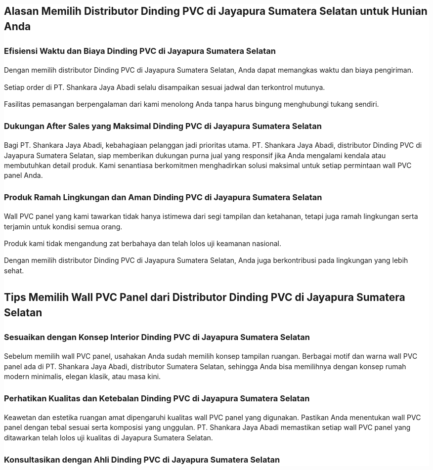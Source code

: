 ## Alasan Memilih Distributor Dinding PVC di Jayapura Sumatera Selatan untuk Hunian Anda

### Efisiensi Waktu dan Biaya Dinding PVC di Jayapura Sumatera Selatan

Dengan memilih distributor Dinding PVC di Jayapura Sumatera Selatan, Anda dapat memangkas waktu dan biaya pengiriman.

Setiap order di PT. Shankara Jaya Abadi selalu disampaikan sesuai jadwal dan terkontrol mutunya.

Fasilitas pemasangan berpengalaman dari kami menolong Anda tanpa harus bingung menghubungi tukang sendiri.

### Dukungan After Sales yang Maksimal Dinding PVC di Jayapura Sumatera Selatan

Bagi PT. Shankara Jaya Abadi, kebahagiaan pelanggan jadi prioritas utama. PT. Shankara Jaya Abadi, distributor Dinding PVC di Jayapura Sumatera Selatan, siap memberikan dukungan purna jual yang responsif jika Anda mengalami kendala atau membutuhkan detail produk. Kami senantiasa berkomitmen menghadirkan solusi maksimal untuk setiap permintaan wall PVC panel Anda.

### Produk Ramah Lingkungan dan Aman Dinding PVC di Jayapura Sumatera Selatan

Wall PVC panel yang kami tawarkan tidak hanya istimewa dari segi tampilan dan ketahanan, tetapi juga ramah lingkungan serta terjamin untuk kondisi semua orang.

Produk kami tidak mengandung zat berbahaya dan telah lolos uji keamanan nasional.

Dengan memilih distributor Dinding PVC di Jayapura Sumatera Selatan, Anda juga berkontribusi pada lingkungan yang lebih sehat.

## Tips Memilih Wall PVC Panel dari Distributor Dinding PVC di Jayapura Sumatera Selatan

### Sesuaikan dengan Konsep Interior Dinding PVC di Jayapura Sumatera Selatan

Sebelum memilih wall PVC panel, usahakan Anda sudah memilih konsep tampilan ruangan. Berbagai motif dan warna wall PVC panel ada di PT. Shankara Jaya Abadi, distributor Sumatera Selatan, sehingga Anda bisa memilihnya dengan konsep rumah modern minimalis, elegan klasik, atau masa kini.

### Perhatikan Kualitas dan Ketebalan Dinding PVC di Jayapura Sumatera Selatan

Keawetan dan estetika ruangan amat dipengaruhi kualitas wall PVC panel yang digunakan. Pastikan Anda menentukan wall PVC panel dengan tebal sesuai serta komposisi yang unggulan. PT. Shankara Jaya Abadi memastikan setiap wall PVC panel yang ditawarkan telah lolos uji kualitas di Jayapura Sumatera Selatan.

### Konsultasikan dengan Ahli Dinding PVC di Jayapura Sumatera Selatan
